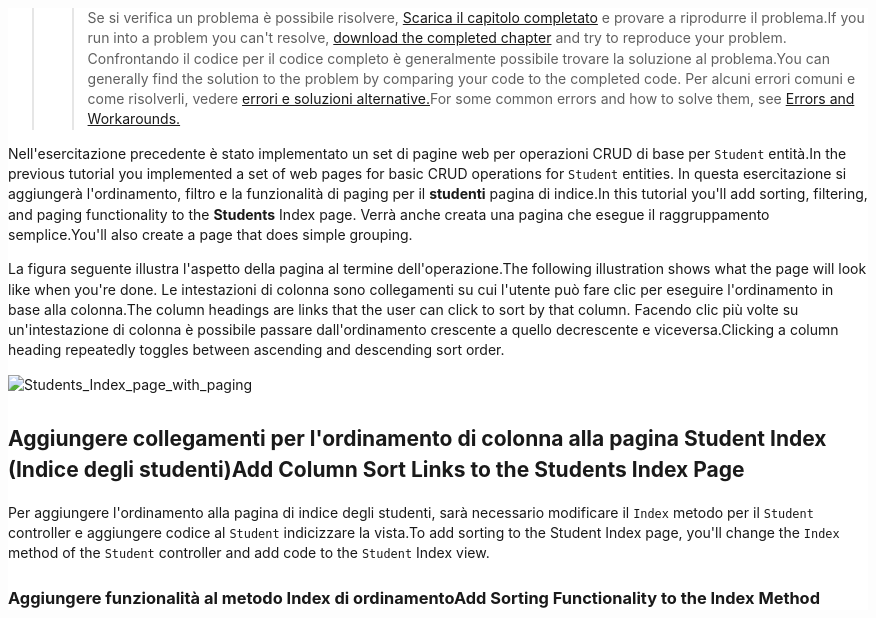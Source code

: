 > > <span data-ttu-id="ba4d0-109">Se si verifica un problema è possibile risolvere, [Scarica il capitolo completato](building-the-ef5-mvc4-chapter-downloads.md) e provare a riprodurre il problema.</span><span class="sxs-lookup"><span data-stu-id="ba4d0-109">If you run into a problem you can't resolve, [download the completed chapter](building-the-ef5-mvc4-chapter-downloads.md) and try to reproduce your problem.</span></span> <span data-ttu-id="ba4d0-110">Confrontando il codice per il codice completo è generalmente possibile trovare la soluzione al problema.</span><span class="sxs-lookup"><span data-stu-id="ba4d0-110">You can generally find the solution to the problem by comparing your code to the completed code.</span></span> <span data-ttu-id="ba4d0-111">Per alcuni errori comuni e come risolverli, vedere [errori e soluzioni alternative.](advanced-entity-framework-scenarios-for-an-mvc-web-application.md#errors)</span><span class="sxs-lookup"><span data-stu-id="ba4d0-111">For some common errors and how to solve them, see [Errors and Workarounds.](advanced-entity-framework-scenarios-for-an-mvc-web-application.md#errors)</span></span>


<span data-ttu-id="ba4d0-112">Nell'esercitazione precedente è stato implementato un set di pagine web per operazioni CRUD di base per `Student` entità.</span><span class="sxs-lookup"><span data-stu-id="ba4d0-112">In the previous tutorial you implemented a set of web pages for basic CRUD operations for `Student` entities.</span></span> <span data-ttu-id="ba4d0-113">In questa esercitazione si aggiungerà l'ordinamento, filtro e la funzionalità di paging per il **studenti** pagina di indice.</span><span class="sxs-lookup"><span data-stu-id="ba4d0-113">In this tutorial you'll add sorting, filtering, and paging functionality to the **Students** Index page.</span></span> <span data-ttu-id="ba4d0-114">Verrà anche creata una pagina che esegue il raggruppamento semplice.</span><span class="sxs-lookup"><span data-stu-id="ba4d0-114">You'll also create a page that does simple grouping.</span></span>

<span data-ttu-id="ba4d0-115">La figura seguente illustra l'aspetto della pagina al termine dell'operazione.</span><span class="sxs-lookup"><span data-stu-id="ba4d0-115">The following illustration shows what the page will look like when you're done.</span></span> <span data-ttu-id="ba4d0-116">Le intestazioni di colonna sono collegamenti su cui l'utente può fare clic per eseguire l'ordinamento in base alla colonna.</span><span class="sxs-lookup"><span data-stu-id="ba4d0-116">The column headings are links that the user can click to sort by that column.</span></span> <span data-ttu-id="ba4d0-117">Facendo clic più volte su un'intestazione di colonna è possibile passare dall'ordinamento crescente a quello decrescente e viceversa.</span><span class="sxs-lookup"><span data-stu-id="ba4d0-117">Clicking a column heading repeatedly toggles between ascending and descending sort order.</span></span>

![Students_Index_page_with_paging](sorting-filtering-and-paging-with-the-entity-framework-in-an-asp-net-mvc-application/_static/image1.png)

## <a name="add-column-sort-links-to-the-students-index-page"></a><span data-ttu-id="ba4d0-119">Aggiungere collegamenti per l'ordinamento di colonna alla pagina Student Index (Indice degli studenti)</span><span class="sxs-lookup"><span data-stu-id="ba4d0-119">Add Column Sort Links to the Students Index Page</span></span>

<span data-ttu-id="ba4d0-120">Per aggiungere l'ordinamento alla pagina di indice degli studenti, sarà necessario modificare il `Index` metodo per il `Student` controller e aggiungere codice al `Student` indicizzare la vista.</span><span class="sxs-lookup"><span data-stu-id="ba4d0-120">To add sorting to the Student Index page, you'll change the `Index` method of the `Student` controller and add code to the `Student` Index view.</span></span>

### <a name="add-sorting-functionality-to-the-index-method"></a><span data-ttu-id="ba4d0-121">Aggiungere funzionalità al metodo Index di ordinamento</span><span class="sxs-lookup"><span data-stu-id="ba4d0-121">Add Sorting Functionality to the Index Method</span></span>
